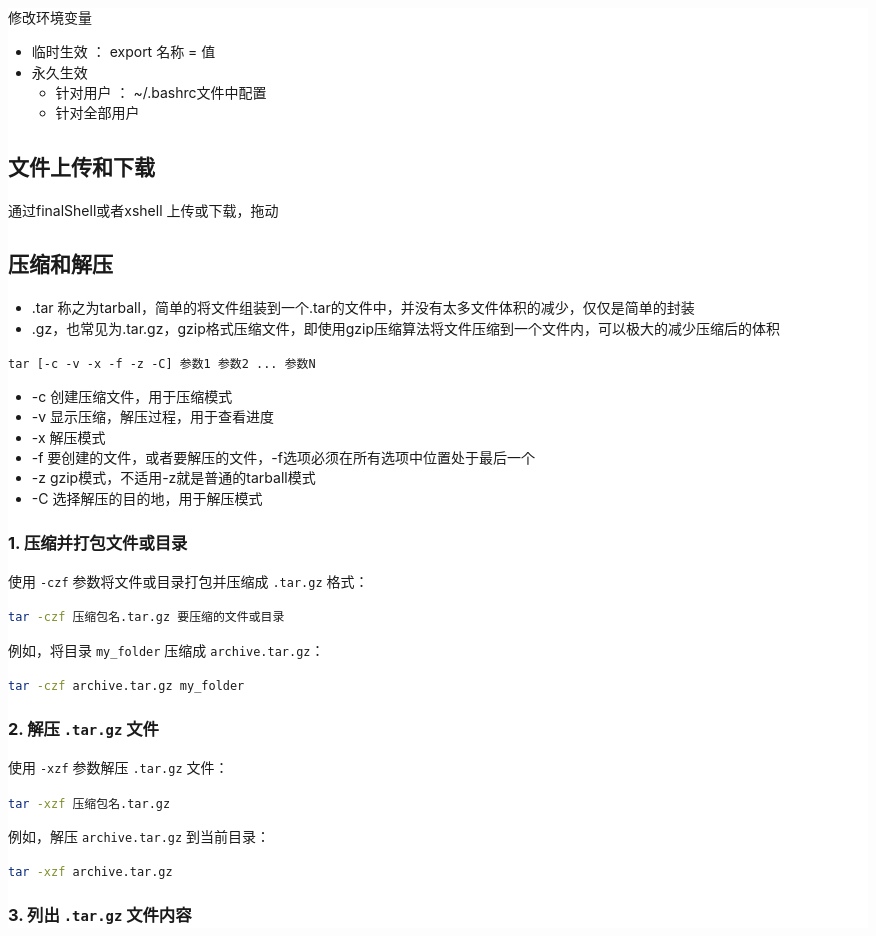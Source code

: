 修改环境变量

- 临时生效 ： export 名称 = 值
- 永久生效
  - 针对用户 ： ~/.bashrc文件中配置
  - 针对全部用户

## 文件上传和下载

通过finalShell或者xshell 上传或下载，拖动

## 压缩和解压

- .tar 称之为tarball，简单的将文件组装到一个.tar的文件中，并没有太多文件体积的减少，仅仅是简单的封装
- .gz，也常见为.tar.gz，gzip格式压缩文件，即使用gzip压缩算法将文件压缩到一个文件内，可以极大的减少压缩后的体积

```shell
tar [-c -v -x -f -z -C] 参数1 参数2 ... 参数N
```

- -c 创建压缩文件，用于压缩模式
- -v 显示压缩，解压过程，用于查看进度
- -x 解压模式
- -f 要创建的文件，或者要解压的文件，-f选项必须在所有选项中位置处于最后一个
- -z gzip模式，不适用-z就是普通的tarball模式
- -C 选择解压的目的地，用于解压模式

### 1. 压缩并打包文件或目录

使用 `-czf` 参数将文件或目录打包并压缩成 `.tar.gz` 格式：

```bash
tar -czf 压缩包名.tar.gz 要压缩的文件或目录
```

例如，将目录 `my_folder` 压缩成 `archive.tar.gz`：

```bash
tar -czf archive.tar.gz my_folder
```

### 2. 解压 `.tar.gz` 文件

使用 `-xzf` 参数解压 `.tar.gz` 文件：

```bash
tar -xzf 压缩包名.tar.gz
```

例如，解压 `archive.tar.gz` 到当前目录：

```bash
tar -xzf archive.tar.gz
```

### 3. 列出 `.tar.gz` 文件内容
